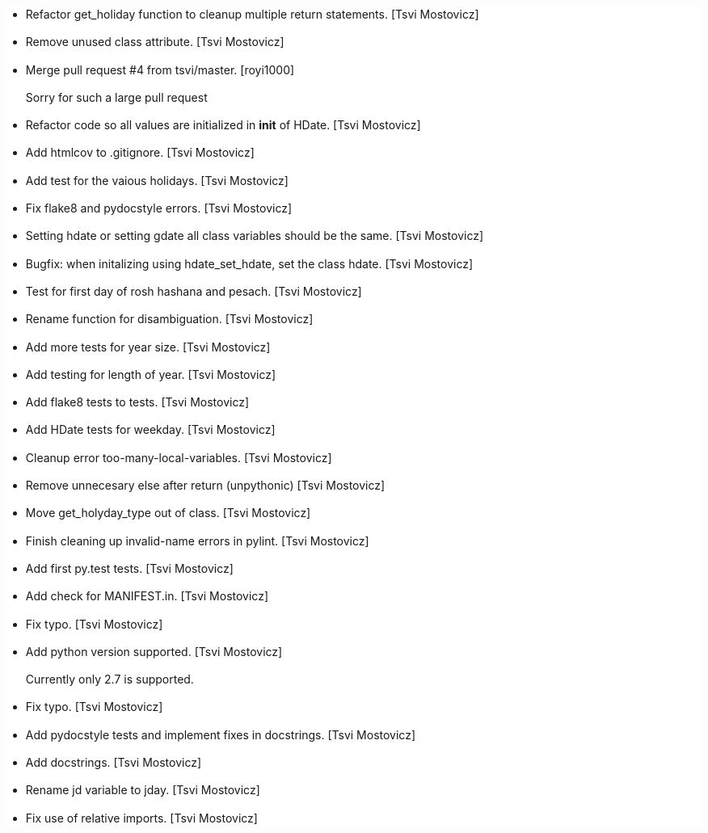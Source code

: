 - Refactor get_holiday function to cleanup multiple return statements.
  [Tsvi Mostovicz]
  
- Remove unused class attribute. [Tsvi Mostovicz]
  
- Merge pull request #4 from tsvi/master. [royi1000]
  
  Sorry for such a large pull request
  
- Refactor code so all values are initialized in **init** of HDate.
  [Tsvi Mostovicz]
  
- Add htmlcov to .gitignore. [Tsvi Mostovicz]
  
- Add test for the vaious holidays. [Tsvi Mostovicz]
  
- Fix flake8 and pydocstyle errors. [Tsvi Mostovicz]
  
- Setting hdate or setting gdate all class variables should be the same.
  [Tsvi Mostovicz]
  
- Bugfix: when initalizing using hdate_set_hdate, set the class hdate.
  [Tsvi Mostovicz]
  
- Test for first day of rosh hashana and pesach. [Tsvi Mostovicz]
  
- Rename function for disambiguation. [Tsvi Mostovicz]
  
- Add more tests for year size. [Tsvi Mostovicz]
  
- Add testing for length of year. [Tsvi Mostovicz]
  
- Add flake8 tests to tests. [Tsvi Mostovicz]
  
- Add HDate tests for weekday. [Tsvi Mostovicz]
  
- Cleanup error too-many-local-variables. [Tsvi Mostovicz]
  
- Remove unnecesary else after return (unpythonic) [Tsvi Mostovicz]
  
- Move get_holyday_type out of class. [Tsvi Mostovicz]
  
- Finish cleaning up invalid-name errors in pylint. [Tsvi Mostovicz]
  
- Add first py.test tests. [Tsvi Mostovicz]
  
- Add check for MANIFEST.in. [Tsvi Mostovicz]
  
- Fix typo. [Tsvi Mostovicz]
  
- Add python version supported. [Tsvi Mostovicz]
  
  Currently only 2.7 is supported.
  
- Fix typo. [Tsvi Mostovicz]
  
- Add pydocstyle tests and implement fixes in docstrings. [Tsvi
  Mostovicz]
  
- Add docstrings. [Tsvi Mostovicz]
  
- Rename jd variable to jday. [Tsvi Mostovicz]
  
- Fix use of relative imports. [Tsvi Mostovicz]
  